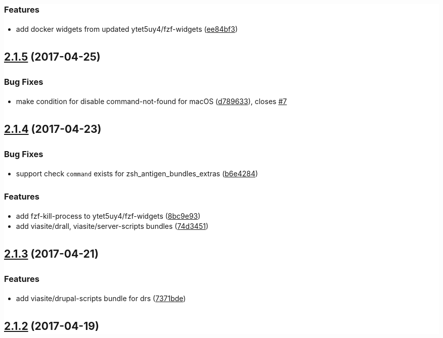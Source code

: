 
### Features

* add docker widgets from updated ytet5uy4/fzf-widgets ([ee84bf3](https://github.com/viasite-ansible/ansible-role-zsh/commit/ee84bf3))



<a name="2.1.5"></a>
## [2.1.5](https://github.com/viasite-ansible/ansible-role-zsh/compare/v2.1.4...v2.1.5) (2017-04-25)


### Bug Fixes

* make condition for disable command-not-found for macOS ([d789633](https://github.com/viasite-ansible/ansible-role-zsh/commit/d789633)), closes [#7](https://github.com/viasite-ansible/ansible-role-zsh/issues/7)



<a name="2.1.4"></a>
## [2.1.4](https://github.com/viasite-ansible/ansible-role-zsh/compare/v2.1.3...v2.1.4) (2017-04-23)


### Bug Fixes

* support check `command` exists for zsh_antigen_bundles_extras ([b6e4284](https://github.com/viasite-ansible/ansible-role-zsh/commit/b6e4284))


### Features

* add fzf-kill-process to ytet5uy4/fzf-widgets ([8bc9e93](https://github.com/viasite-ansible/ansible-role-zsh/commit/8bc9e93))
* add viasite/drall, viasite/server-scripts bundles ([74d3451](https://github.com/viasite-ansible/ansible-role-zsh/commit/74d3451))



<a name="2.1.3"></a>
## [2.1.3](https://github.com/viasite-ansible/ansible-role-zsh/compare/v2.1.2...v2.1.3) (2017-04-21)


### Features

* add viasite/drupal-scripts bundle for drs ([7371bde](https://github.com/viasite-ansible/ansible-role-zsh/commit/7371bde))



<a name="2.1.2"></a>
## [2.1.2](https://github.com/viasite-ansible/ansible-role-zsh/compare/v2.1.1...v2.1.2) (2017-04-19)
